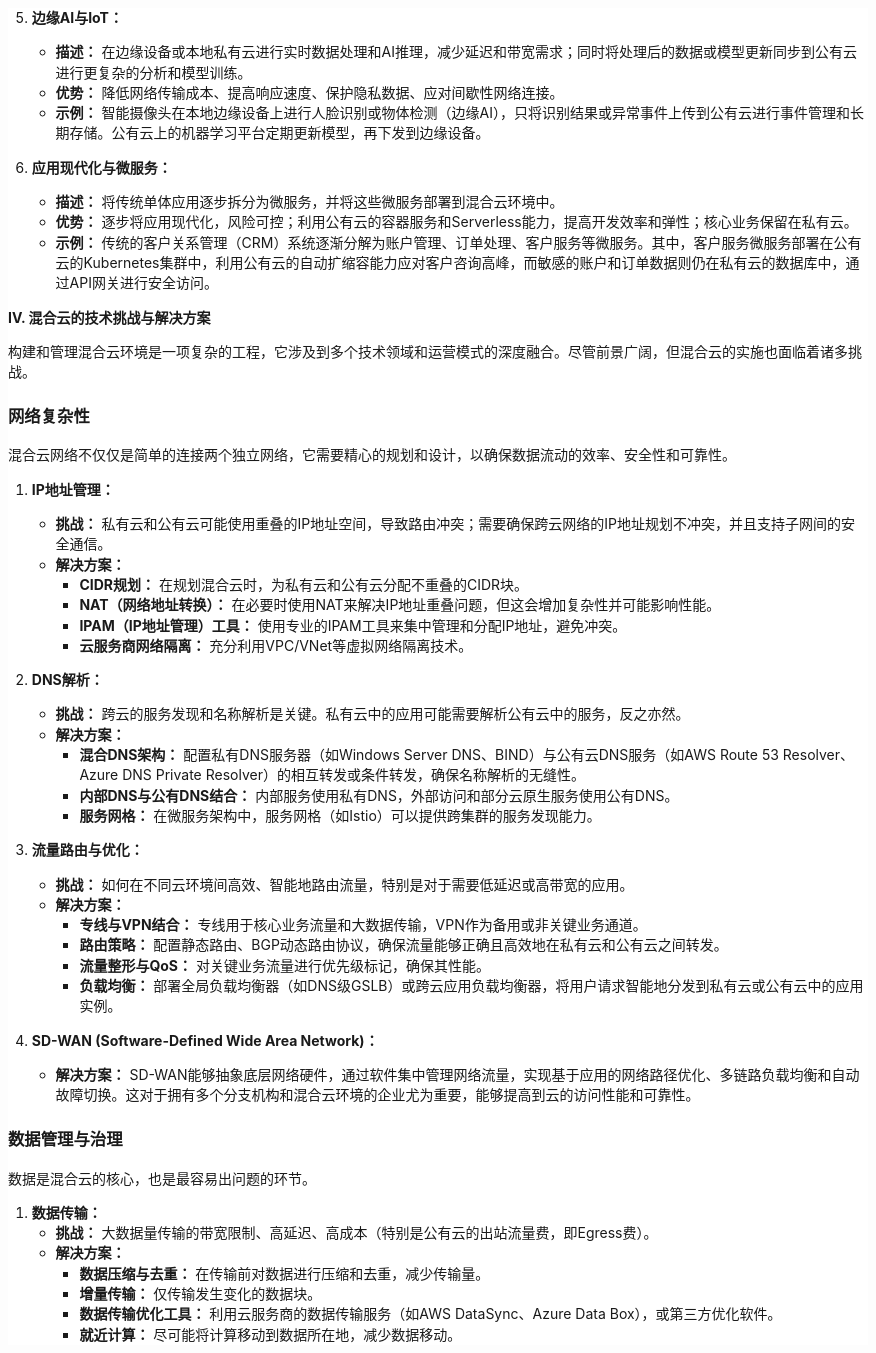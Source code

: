 5.  **边缘AI与IoT：**
    *   **描述：** 在边缘设备或本地私有云进行实时数据处理和AI推理，减少延迟和带宽需求；同时将处理后的数据或模型更新同步到公有云进行更复杂的分析和模型训练。
    *   **优势：** 降低网络传输成本、提高响应速度、保护隐私数据、应对间歇性网络连接。
    *   **示例：** 智能摄像头在本地边缘设备上进行人脸识别或物体检测（边缘AI），只将识别结果或异常事件上传到公有云进行事件管理和长期存储。公有云上的机器学习平台定期更新模型，再下发到边缘设备。

6.  **应用现代化与微服务：**
    *   **描述：** 将传统单体应用逐步拆分为微服务，并将这些微服务部署到混合云环境中。
    *   **优势：** 逐步将应用现代化，风险可控；利用公有云的容器服务和Serverless能力，提高开发效率和弹性；核心业务保留在私有云。
    *   **示例：** 传统的客户关系管理（CRM）系统逐渐分解为账户管理、订单处理、客户服务等微服务。其中，客户服务微服务部署在公有云的Kubernetes集群中，利用公有云的自动扩缩容能力应对客户咨询高峰，而敏感的账户和订单数据则仍在私有云的数据库中，通过API网关进行安全访问。

**IV. 混合云的技术挑战与解决方案**

构建和管理混合云环境是一项复杂的工程，它涉及到多个技术领域和运营模式的深度融合。尽管前景广阔，但混合云的实施也面临着诸多挑战。

### 网络复杂性

混合云网络不仅仅是简单的连接两个独立网络，它需要精心的规划和设计，以确保数据流动的效率、安全性和可靠性。

1.  **IP地址管理：**
    *   **挑战：** 私有云和公有云可能使用重叠的IP地址空间，导致路由冲突；需要确保跨云网络的IP地址规划不冲突，并且支持子网间的安全通信。
    *   **解决方案：**
        *   **CIDR规划：** 在规划混合云时，为私有云和公有云分配不重叠的CIDR块。
        *   **NAT（网络地址转换）：** 在必要时使用NAT来解决IP地址重叠问题，但这会增加复杂性并可能影响性能。
        *   **IPAM（IP地址管理）工具：** 使用专业的IPAM工具来集中管理和分配IP地址，避免冲突。
        *   **云服务商网络隔离：** 充分利用VPC/VNet等虚拟网络隔离技术。

2.  **DNS解析：**
    *   **挑战：** 跨云的服务发现和名称解析是关键。私有云中的应用可能需要解析公有云中的服务，反之亦然。
    *   **解决方案：**
        *   **混合DNS架构：** 配置私有DNS服务器（如Windows Server DNS、BIND）与公有云DNS服务（如AWS Route 53 Resolver、Azure DNS Private Resolver）的相互转发或条件转发，确保名称解析的无缝性。
        *   **内部DNS与公有DNS结合：** 内部服务使用私有DNS，外部访问和部分云原生服务使用公有DNS。
        *   **服务网格：** 在微服务架构中，服务网格（如Istio）可以提供跨集群的服务发现能力。

3.  **流量路由与优化：**
    *   **挑战：** 如何在不同云环境间高效、智能地路由流量，特别是对于需要低延迟或高带宽的应用。
    *   **解决方案：**
        *   **专线与VPN结合：** 专线用于核心业务流量和大数据传输，VPN作为备用或非关键业务通道。
        *   **路由策略：** 配置静态路由、BGP动态路由协议，确保流量能够正确且高效地在私有云和公有云之间转发。
        *   **流量整形与QoS：** 对关键业务流量进行优先级标记，确保其性能。
        *   **负载均衡：** 部署全局负载均衡器（如DNS级GSLB）或跨云应用负载均衡器，将用户请求智能地分发到私有云或公有云中的应用实例。

4.  **SD-WAN (Software-Defined Wide Area Network)：**
    *   **解决方案：** SD-WAN能够抽象底层网络硬件，通过软件集中管理网络流量，实现基于应用的网络路径优化、多链路负载均衡和自动故障切换。这对于拥有多个分支机构和混合云环境的企业尤为重要，能够提高到云的访问性能和可靠性。

### 数据管理与治理

数据是混合云的核心，也是最容易出问题的环节。

1.  **数据传输：**
    *   **挑战：** 大数据量传输的带宽限制、高延迟、高成本（特别是公有云的出站流量费，即Egress费）。
    *   **解决方案：**
        *   **数据压缩与去重：** 在传输前对数据进行压缩和去重，减少传输量。
        *   **增量传输：** 仅传输发生变化的数据块。
        *   **数据传输优化工具：** 利用云服务商的数据传输服务（如AWS DataSync、Azure Data Box），或第三方优化软件。
        *   **就近计算：** 尽可能将计算移动到数据所在地，减少数据移动。
